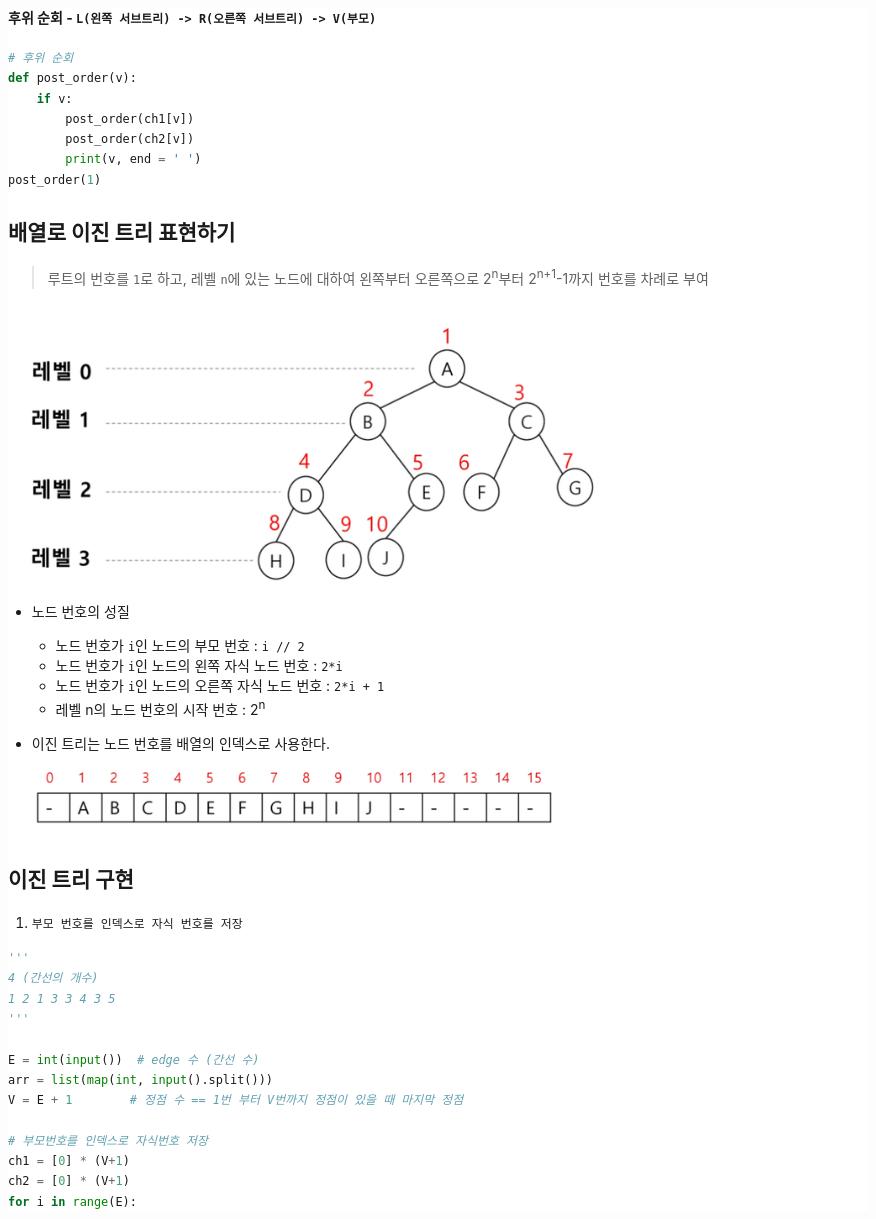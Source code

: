 #### 후위 순회 -  `L(왼쪽 서브트리) -> R(오른쪽 서브트리) -> V(부모)`

```python
# 후위 순회
def post_order(v):
    if v:
        post_order(ch1[v])
        post_order(ch2[v])
        print(v, end = ' ')
post_order(1)
```



## 배열로 이진 트리 표현하기

> 루트의 번호를 `1`로 하고, 레벨 `n`에 있는 노드에 대하여 왼쪽부터 오른쪽으로 2<sup>n</sup>부터 2<sup>n+1</sup>-1까지 번호를 차례로 부여

![image-20220316214940624](Tree%201.assets/image-20220316214940624.png)

- 노드 번호의 성질
  - 노드 번호가 `i`인 노드의 부모 번호 : `i // 2`
  - 노드 번호가 `i`인 노드의 왼쪽 자식 노드 번호 : `2*i`
  - 노드 번호가 `i`인 노드의 오른쪽 자식 노드 번호 :  `2*i + 1`
  - 레벨 n의 노드 번호의 시작 번호 :  2<sup>n</sup>

- 이진 트리는 노드 번호를 배열의 인덱스로 사용한다.

![image-20220316221256841](Tree%201.assets/image-20220316221256841.png)

## 이진 트리 구현

1. `부모 번호를 인덱스로 자식 번호를 저장`

```python
'''
4 (간선의 개수)
1 2 1 3 3 4 3 5
'''

E = int(input())  # edge 수 (간선 수)
arr = list(map(int, input().split()))
V = E + 1        # 정점 수 == 1번 부터 V번까지 정점이 있을 때 마지막 정점

# 부모번호를 인덱스로 자식번호 저장
ch1 = [0] * (V+1)
ch2 = [0] * (V+1)
for i in range(E):
```